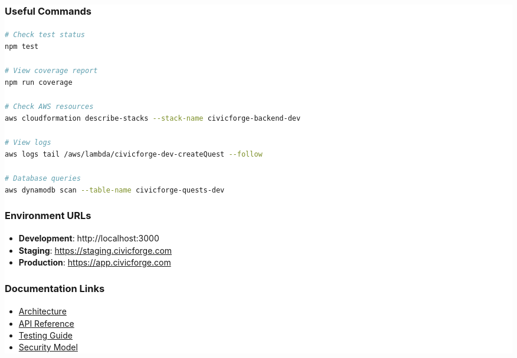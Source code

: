 ### Useful Commands
```bash
# Check test status
npm test

# View coverage report
npm run coverage

# Check AWS resources
aws cloudformation describe-stacks --stack-name civicforge-backend-dev

# View logs
aws logs tail /aws/lambda/civicforge-dev-createQuest --follow

# Database queries
aws dynamodb scan --table-name civicforge-quests-dev
```

### Environment URLs
- **Development**: http://localhost:3000
- **Staging**: https://staging.civicforge.com
- **Production**: https://app.civicforge.com

### Documentation Links
- [Architecture](./docs/reference/architecture.md)
- [API Reference](./docs/reference/api-reference.md)
- [Testing Guide](./docs/TESTING.md)
- [Security Model](./docs/reference/security-model.md)